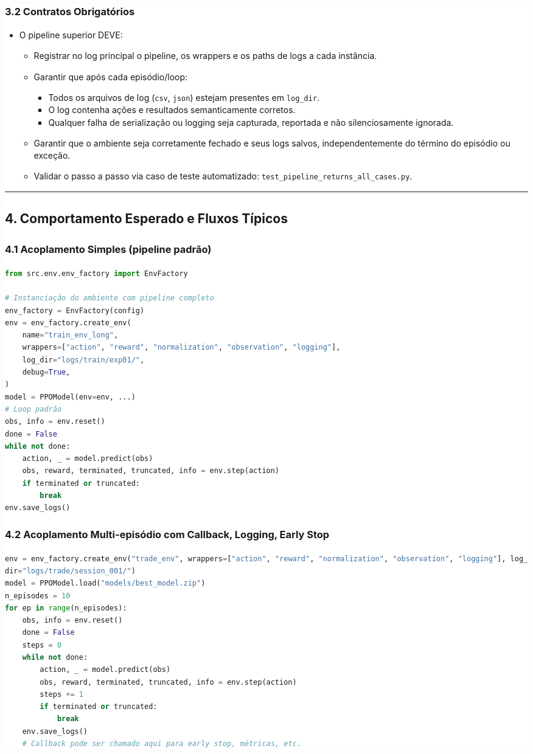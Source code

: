 
### 3.2 Contratos Obrigatórios

* O pipeline superior DEVE:

  * Registrar no log principal o pipeline, os wrappers e os paths de logs a cada instância.
  * Garantir que após cada episódio/loop:

    * Todos os arquivos de log (`csv`, `json`) estejam presentes em `log_dir`.
    * O log contenha ações e resultados semanticamente corretos.
    * Qualquer falha de serialização ou logging seja capturada, reportada e não silenciosamente ignorada.
  * Garantir que o ambiente seja corretamente fechado e seus logs salvos, independentemente do término do episódio ou exceção.
  * Validar o passo a passo via caso de teste automatizado: `test_pipeline_returns_all_cases.py`.

---

## 4. Comportamento Esperado e Fluxos Típicos

### 4.1 Acoplamento Simples (pipeline padrão)

```python
from src.env.env_factory import EnvFactory

# Instanciação do ambiente com pipeline completo
env_factory = EnvFactory(config)
env = env_factory.create_env(
    name="train_env_long",
    wrappers=["action", "reward", "normalization", "observation", "logging"],
    log_dir="logs/train/exp01/",
    debug=True,
)
model = PPOModel(env=env, ...)
# Loop padrão
obs, info = env.reset()
done = False
while not done:
    action, _ = model.predict(obs)
    obs, reward, terminated, truncated, info = env.step(action)
    if terminated or truncated:
        break
env.save_logs()
```

### 4.2 Acoplamento Multi-episódio com Callback, Logging, Early Stop

```python
env = env_factory.create_env("trade_env", wrappers=["action", "reward", "normalization", "observation", "logging"], log_dir="logs/trade/session_001/")
model = PPOModel.load("models/best_model.zip")
n_episodes = 10
for ep in range(n_episodes):
    obs, info = env.reset()
    done = False
    steps = 0
    while not done:
        action, _ = model.predict(obs)
        obs, reward, terminated, truncated, info = env.step(action)
        steps += 1
        if terminated or truncated:
            break
    env.save_logs()
    # Callback pode ser chamado aqui para early stop, métricas, etc.
```